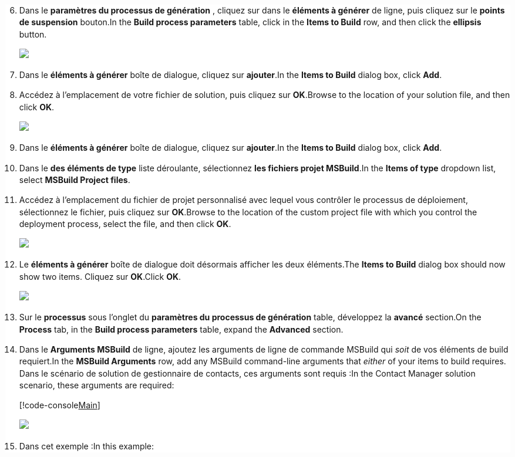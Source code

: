 6. <span data-ttu-id="87a73-157">Dans le **paramètres du processus de génération** , cliquez sur dans le **éléments à générer** de ligne, puis cliquez sur le **points de suspension** bouton.</span><span class="sxs-lookup"><span data-stu-id="87a73-157">In the **Build process parameters** table, click in the **Items to Build** row, and then click the **ellipsis** button.</span></span>

    ![](creating-a-build-definition-that-supports-deployment/_static/image4.png)
7. <span data-ttu-id="87a73-158">Dans le **éléments à générer** boîte de dialogue, cliquez sur **ajouter**.</span><span class="sxs-lookup"><span data-stu-id="87a73-158">In the **Items to Build** dialog box, click **Add**.</span></span>
8. <span data-ttu-id="87a73-159">Accédez à l’emplacement de votre fichier de solution, puis cliquez sur **OK**.</span><span class="sxs-lookup"><span data-stu-id="87a73-159">Browse to the location of your solution file, and then click **OK**.</span></span>

    ![](creating-a-build-definition-that-supports-deployment/_static/image5.png)
9. <span data-ttu-id="87a73-160">Dans le **éléments à générer** boîte de dialogue, cliquez sur **ajouter**.</span><span class="sxs-lookup"><span data-stu-id="87a73-160">In the **Items to Build** dialog box, click **Add**.</span></span>
10. <span data-ttu-id="87a73-161">Dans le **des éléments de type** liste déroulante, sélectionnez **les fichiers projet MSBuild**.</span><span class="sxs-lookup"><span data-stu-id="87a73-161">In the **Items of type** dropdown list, select **MSBuild Project files**.</span></span>
11. <span data-ttu-id="87a73-162">Accédez à l’emplacement du fichier de projet personnalisé avec lequel vous contrôler le processus de déploiement, sélectionnez le fichier, puis cliquez sur **OK**.</span><span class="sxs-lookup"><span data-stu-id="87a73-162">Browse to the location of the custom project file with which you control the deployment process, select the file, and then click **OK**.</span></span>

    ![](creating-a-build-definition-that-supports-deployment/_static/image6.png)
12. <span data-ttu-id="87a73-163">Le **éléments à générer** boîte de dialogue doit désormais afficher les deux éléments.</span><span class="sxs-lookup"><span data-stu-id="87a73-163">The **Items to Build** dialog box should now show two items.</span></span> <span data-ttu-id="87a73-164">Cliquez sur **OK**.</span><span class="sxs-lookup"><span data-stu-id="87a73-164">Click **OK**.</span></span>

    ![](creating-a-build-definition-that-supports-deployment/_static/image7.png)
13. <span data-ttu-id="87a73-165">Sur le **processus** sous l’onglet du **paramètres du processus de génération** table, développez la **avancé** section.</span><span class="sxs-lookup"><span data-stu-id="87a73-165">On the **Process** tab, in the **Build process parameters** table, expand the **Advanced** section.</span></span>
14. <span data-ttu-id="87a73-166">Dans le **Arguments MSBuild** de ligne, ajoutez les arguments de ligne de commande MSBuild qui *soit* de vos éléments de build requiert.</span><span class="sxs-lookup"><span data-stu-id="87a73-166">In the **MSBuild Arguments** row, add any MSBuild command-line arguments that *either* of your items to build requires.</span></span> <span data-ttu-id="87a73-167">Dans le scénario de solution de gestionnaire de contacts, ces arguments sont requis :</span><span class="sxs-lookup"><span data-stu-id="87a73-167">In the Contact Manager solution scenario, these arguments are required:</span></span>

    [!code-console[Main](creating-a-build-definition-that-supports-deployment/samples/sample1.cmd)]

    ![](creating-a-build-definition-that-supports-deployment/_static/image8.png)
15. <span data-ttu-id="87a73-168">Dans cet exemple :</span><span class="sxs-lookup"><span data-stu-id="87a73-168">In this example:</span></span>
